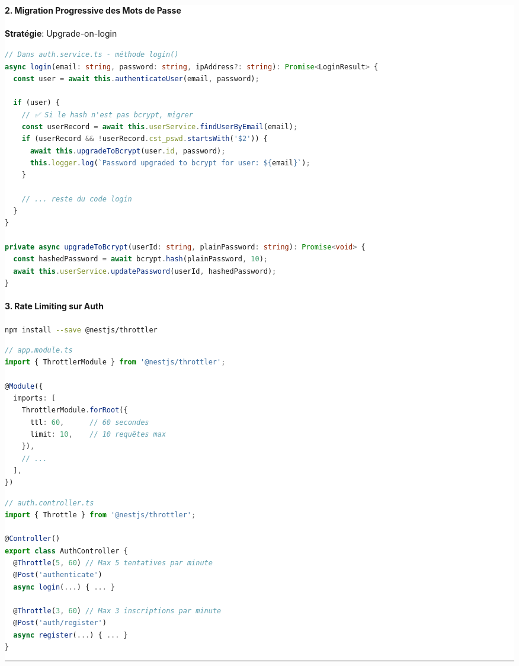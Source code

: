 #### 2. Migration Progressive des Mots de Passe

**Stratégie**: Upgrade-on-login

```typescript
// Dans auth.service.ts - méthode login()
async login(email: string, password: string, ipAddress?: string): Promise<LoginResult> {
  const user = await this.authenticateUser(email, password);
  
  if (user) {
    // ✅ Si le hash n'est pas bcrypt, migrer
    const userRecord = await this.userService.findUserByEmail(email);
    if (userRecord && !userRecord.cst_pswd.startsWith('$2')) {
      await this.upgradeToBcrypt(user.id, password);
      this.logger.log(`Password upgraded to bcrypt for user: ${email}`);
    }
    
    // ... reste du code login
  }
}

private async upgradeToBcrypt(userId: string, plainPassword: string): Promise<void> {
  const hashedPassword = await bcrypt.hash(plainPassword, 10);
  await this.userService.updatePassword(userId, hashedPassword);
}
```

#### 3. Rate Limiting sur Auth

```bash
npm install --save @nestjs/throttler
```

```typescript
// app.module.ts
import { ThrottlerModule } from '@nestjs/throttler';

@Module({
  imports: [
    ThrottlerModule.forRoot({
      ttl: 60,      // 60 secondes
      limit: 10,    // 10 requêtes max
    }),
    // ...
  ],
})
```

```typescript
// auth.controller.ts
import { Throttle } from '@nestjs/throttler';

@Controller()
export class AuthController {
  @Throttle(5, 60) // Max 5 tentatives par minute
  @Post('authenticate')
  async login(...) { ... }
  
  @Throttle(3, 60) // Max 3 inscriptions par minute
  @Post('auth/register')
  async register(...) { ... }
}
```

---